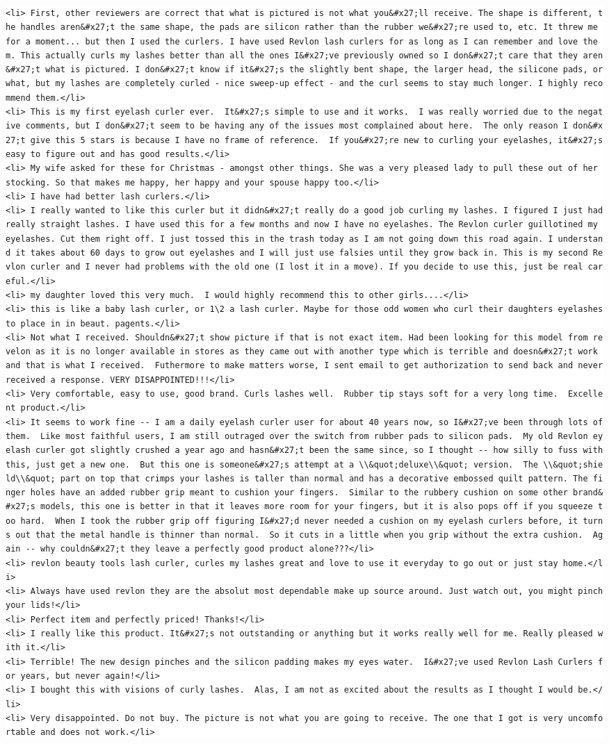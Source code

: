     <li> First, other reviewers are correct that what is pictured is not what you&#x27;ll receive. The shape is different, the handles aren&#x27;t the same shape, the pads are silicon rather than the rubber we&#x27;re used to, etc. It threw me for a moment... but then I used the curlers. I have used Revlon lash curlers for as long as I can remember and love them. This actually curls my lashes better than all the ones I&#x27;ve previously owned so I don&#x27;t care that they aren&#x27;t what is pictured. I don&#x27;t know if it&#x27;s the slightly bent shape, the larger head, the silicone pads, or what, but my lashes are completely curled - nice sweep-up effect - and the curl seems to stay much longer. I highly recommend them.</li>
    <li> This is my first eyelash curler ever.  It&#x27;s simple to use and it works.  I was really worried due to the negative comments, but I don&#x27;t seem to be having any of the issues most complained about here.  The only reason I don&#x27;t give this 5 stars is because I have no frame of reference.  If you&#x27;re new to curling your eyelashes, it&#x27;s easy to figure out and has good results.</li>
    <li> My wife asked for these for Christmas - amongst other things. She was a very pleased lady to pull these out of her stocking. So that makes me happy, her happy and your spouse happy too.</li>
    <li> I have had better lash curlers.</li>
    <li> I really wanted to like this curler but it didn&#x27;t really do a good job curling my lashes. I figured I just had really straight lashes. I have used this for a few months and now I have no eyelashes. The Revlon curler guillotined my eyelashes. Cut them right off. I just tossed this in the trash today as I am not going down this road again. I understand it takes about 60 days to grow out eyelashes and I will just use falsies until they grow back in. This is my second Revlon curler and I never had problems with the old one (I lost it in a move). If you decide to use this, just be real careful.</li>
    <li> my daughter loved this very much.  I would highly recommend this to other girls....</li>
    <li> this is like a baby lash curler, or 1\2 a lash curler. Maybe for those odd women who curl their daughters eyelashes to place in in beaut. pagents.</li>
    <li> Not what I received. Shouldn&#x27;t show picture if that is not exact item. Had been looking for this model from revelon as it is no longer available in stores as they came out with another type which is terrible and doesn&#x27;t work and that is what I received.  Futhermore to make matters worse, I sent email to get authorization to send back and never received a response. VERY DISAPPOINTED!!!</li>
    <li> Very comfortable, easy to use, good brand. Curls lashes well.  Rubber tip stays soft for a very long time.  Excellent product.</li>
    <li> It seems to work fine -- I am a daily eyelash curler user for about 40 years now, so I&#x27;ve been through lots of them.  Like most faithful users, I am still outraged over the switch from rubber pads to silicon pads.  My old Revlon eyelash curler got slightly crushed a year ago and hasn&#x27;t been the same since, so I thought -- how silly to fuss with this, just get a new one.  But this one is someone&#x27;s attempt at a \\&quot;deluxe\\&quot; version.  The \\&quot;shield\\&quot; part on top that crimps your lashes is taller than normal and has a decorative embossed quilt pattern. The finger holes have an added rubber grip meant to cushion your fingers.  Similar to the rubbery cushion on some other brand&#x27;s models, this one is better in that it leaves more room for your fingers, but it is also pops off if you squeeze too hard.  When I took the rubber grip off figuring I&#x27;d never needed a cushion on my eyelash curlers before, it turns out that the metal handle is thinner than normal.  So it cuts in a little when you grip without the extra cushion.  Again -- why couldn&#x27;t they leave a perfectly good product alone???</li>
    <li> revlon beauty tools lash curler, curles my lashes great and love to use it everyday to go out or just stay home.</li>
    <li> Always have used revlon they are the absolut most dependable make up source around. Just watch out, you might pinch your lids!</li>
    <li> Perfect item and perfectly priced! Thanks!</li>
    <li> I really like this product. It&#x27;s not outstanding or anything but it works really well for me. Really pleased with it.</li>
    <li> Terrible! The new design pinches and the silicon padding makes my eyes water.  I&#x27;ve used Revlon Lash Curlers for years, but never again!</li>
    <li> I bought this with visions of curly lashes.  Alas, I am not as excited about the results as I thought I would be.</li>
    <li> Very disappointed. Do not buy. The picture is not what you are going to receive. The one that I got is very uncomfortable and does not work.</li>
</ol>




